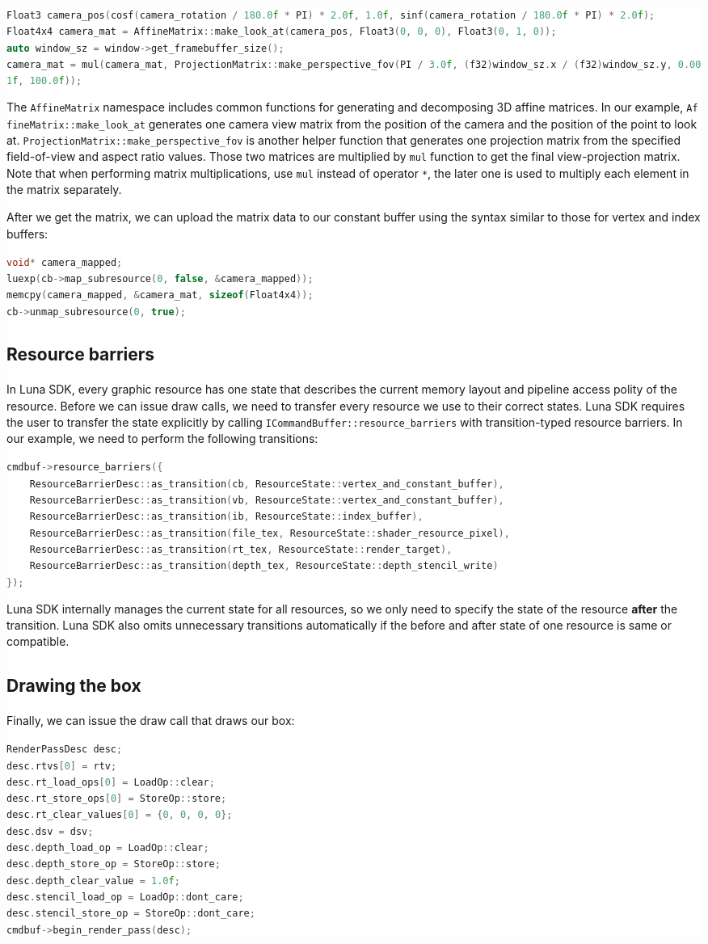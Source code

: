 ```c++
Float3 camera_pos(cosf(camera_rotation / 180.0f * PI) * 2.0f, 1.0f, sinf(camera_rotation / 180.0f * PI) * 2.0f);
Float4x4 camera_mat = AffineMatrix::make_look_at(camera_pos, Float3(0, 0, 0), Float3(0, 1, 0));
auto window_sz = window->get_framebuffer_size();
camera_mat = mul(camera_mat, ProjectionMatrix::make_perspective_fov(PI / 3.0f, (f32)window_sz.x / (f32)window_sz.y, 0.001f, 100.0f));
```

The `AffineMatrix` namespace includes common functions for generating and decomposing 3D affine matrices. In our example, `AffineMatrix::make_look_at` generates one camera view matrix from the position of the camera and the position of the point to look at. `ProjectionMatrix::make_perspective_fov` is another helper function that generates one projection matrix from the specified field-of-view and aspect ratio values. Those two matrices are multiplied by `mul` function to get the final view-projection matrix. Note that when performing matrix multiplications, use `mul` instead of operator `*`, the later one is used to multiply each element in the matrix separately.

After we get the matrix, we can upload the matrix data to our constant buffer using the syntax similar to those for vertex and index buffers:

```c++
void* camera_mapped;
luexp(cb->map_subresource(0, false, &camera_mapped));
memcpy(camera_mapped, &camera_mat, sizeof(Float4x4));
cb->unmap_subresource(0, true);
```

## Resource barriers

In Luna SDK, every graphic resource has one state that describes the current memory layout and pipeline access polity of the resource. Before we can issue draw calls, we need to transfer every resource we use to their correct states. Luna SDK requires the user to transfer the state explicitly by calling `ICommandBuffer::resource_barriers` with transition-typed resource barriers. In our example, we need to perform the following transitions:

```c++
cmdbuf->resource_barriers({
    ResourceBarrierDesc::as_transition(cb, ResourceState::vertex_and_constant_buffer),
    ResourceBarrierDesc::as_transition(vb, ResourceState::vertex_and_constant_buffer),
    ResourceBarrierDesc::as_transition(ib, ResourceState::index_buffer),
    ResourceBarrierDesc::as_transition(file_tex, ResourceState::shader_resource_pixel),
    ResourceBarrierDesc::as_transition(rt_tex, ResourceState::render_target),
    ResourceBarrierDesc::as_transition(depth_tex, ResourceState::depth_stencil_write)
});
```

Luna SDK internally manages the current state for all resources, so we only need to specify the state of the resource **after** the transition. Luna SDK also omits unnecessary transitions automatically if the before and after state of one resource is same or compatible.

## Drawing the box

Finally, we can issue the draw call that draws our box:

```c++
RenderPassDesc desc;
desc.rtvs[0] = rtv;
desc.rt_load_ops[0] = LoadOp::clear;
desc.rt_store_ops[0] = StoreOp::store;
desc.rt_clear_values[0] = {0, 0, 0, 0};
desc.dsv = dsv;
desc.depth_load_op = LoadOp::clear;
desc.depth_store_op = StoreOp::store;
desc.depth_clear_value = 1.0f;
desc.stencil_load_op = LoadOp::dont_care;
desc.stencil_store_op = StoreOp::dont_care;
cmdbuf->begin_render_pass(desc);
```
